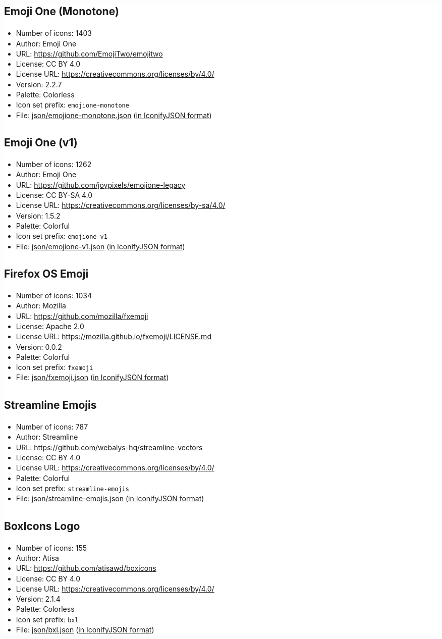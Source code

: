 ## Emoji One (Monotone)
* Number of icons: 1403
* Author: Emoji One
* URL: https://github.com/EmojiTwo/emojitwo
* License: CC BY 4.0
* License URL: https://creativecommons.org/licenses/by/4.0/
* Version: 2.2.7
* Palette: Colorless
* Icon set prefix: `emojione-monotone`
* File: [json/emojione-monotone.json](json/emojione-monotone.json) ([in IconifyJSON format](https://docs.iconify.design/types/iconify-json.html))

## Emoji One (v1)
* Number of icons: 1262
* Author: Emoji One
* URL: https://github.com/joypixels/emojione-legacy
* License: CC BY-SA 4.0
* License URL: https://creativecommons.org/licenses/by-sa/4.0/
* Version: 1.5.2
* Palette: Colorful
* Icon set prefix: `emojione-v1`
* File: [json/emojione-v1.json](json/emojione-v1.json) ([in IconifyJSON format](https://docs.iconify.design/types/iconify-json.html))

## Firefox OS Emoji
* Number of icons: 1034
* Author: Mozilla
* URL: https://github.com/mozilla/fxemoji
* License: Apache 2.0
* License URL: https://mozilla.github.io/fxemoji/LICENSE.md
* Version: 0.0.2
* Palette: Colorful
* Icon set prefix: `fxemoji`
* File: [json/fxemoji.json](json/fxemoji.json) ([in IconifyJSON format](https://docs.iconify.design/types/iconify-json.html))

## Streamline Emojis
* Number of icons: 787
* Author: Streamline
* URL: https://github.com/webalys-hq/streamline-vectors
* License: CC BY 4.0
* License URL: https://creativecommons.org/licenses/by/4.0/
* Palette: Colorful
* Icon set prefix: `streamline-emojis`
* File: [json/streamline-emojis.json](json/streamline-emojis.json) ([in IconifyJSON format](https://docs.iconify.design/types/iconify-json.html))

## BoxIcons Logo
* Number of icons: 155
* Author: Atisa
* URL: https://github.com/atisawd/boxicons
* License: CC BY 4.0
* License URL: https://creativecommons.org/licenses/by/4.0/
* Version: 2.1.4
* Palette: Colorless
* Icon set prefix: `bxl`
* File: [json/bxl.json](json/bxl.json) ([in IconifyJSON format](https://docs.iconify.design/types/iconify-json.html))
